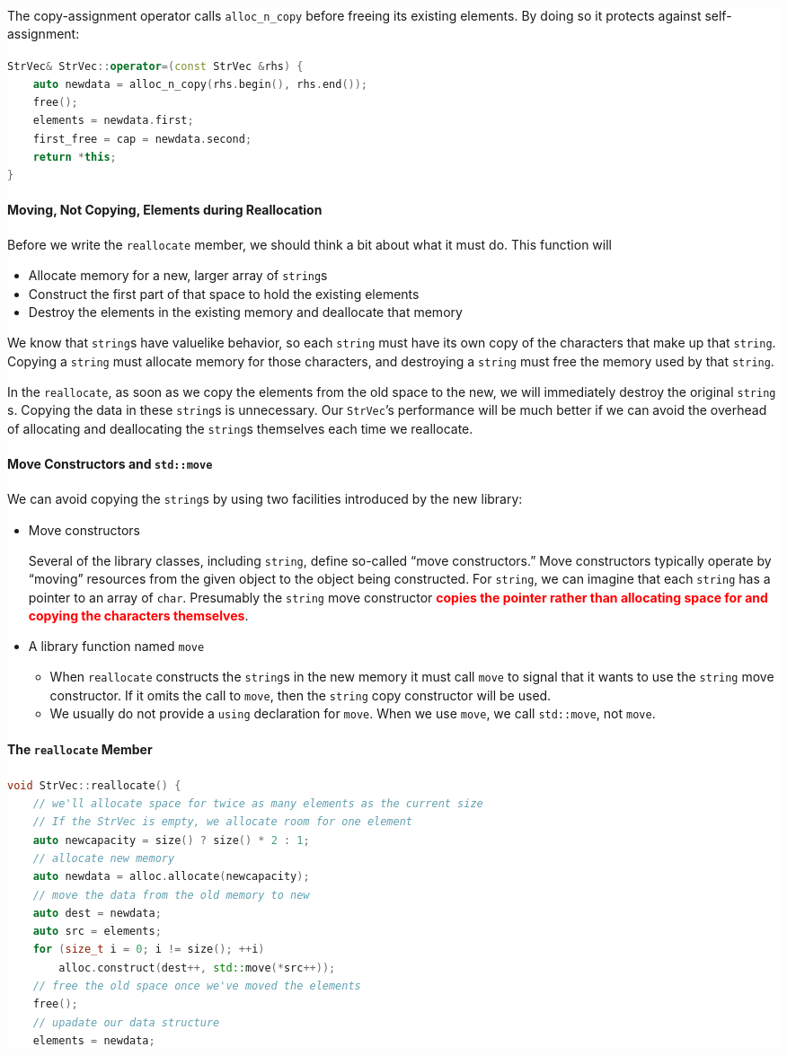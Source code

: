 The copy-assignment operator calls `alloc_n_copy` before freeing its existing elements. By doing so it protects against self-assignment:

```c++
StrVec& StrVec::operator=(const StrVec &rhs) {
	auto newdata = alloc_n_copy(rhs.begin(), rhs.end());
	free();
	elements = newdata.first;
	first_free = cap = newdata.second;
	return *this;
}
```

#### Moving, Not Copying, Elements during Reallocation

Before we write the `reallocate` member, we should think a bit about what it must do. This function will

* Allocate memory for a new, larger array of `string`s
* Construct the first part of that space to hold the existing elements
* Destroy the elements in the existing memory and deallocate that memory

We know that `string`s have valuelike behavior, so each `string` must have its own copy of the characters that make up that `string`. Copying a `string` must allocate memory for those characters, and destroying a `string` must free the memory used by that `string`.

In the `reallocate`, as soon as we copy the elements from the old space to the new, we will immediately destroy the original `string`s. Copying the data in these `string`s is unnecessary. Our `StrVec`’s performance will be much better if we can avoid the overhead of allocating and deallocating the `string`s themselves each time we reallocate.

#### Move Constructors and `std::move`

We can avoid copying the `string`s by using two facilities introduced by the new library:

* Move constructors

  Several of the library classes, including `string`, define so-called “move constructors.” Move constructors typically operate by “moving” resources from the given object to the object being constructed. For `string`, we can imagine that each `string` has a pointer to an array of `char`. Presumably the `string` move constructor **<font color='red'>copies the pointer rather than allocating space for and copying the characters themselves</font>**.

* A library function named `move`

  * When `reallocate` constructs the `string`s in the new memory it must call `move` to signal that it wants to use the `string` move constructor. If it omits the call to `move`, then the `string` copy constructor will be used.
  * We usually do not provide a `using` declaration for `move`. When we use `move`, we call `std::move`, not `move`.

#### The `reallocate` Member

```c++
void StrVec::reallocate() {
	// we'll allocate space for twice as many elements as the current size
	// If the StrVec is empty, we allocate room for one element
	auto newcapacity = size() ? size() * 2 : 1;
	// allocate new memory
	auto newdata = alloc.allocate(newcapacity);
	// move the data from the old memory to new
	auto dest = newdata;
	auto src = elements;
	for (size_t i = 0; i != size(); ++i)
		alloc.construct(dest++, std::move(*src++));
	// free the old space once we've moved the elements
	free();
	// upadate our data structure
	elements = newdata;
```